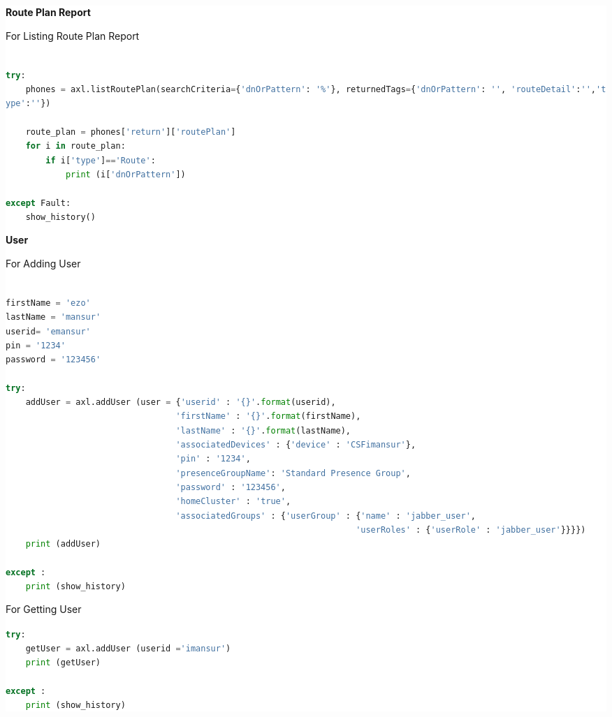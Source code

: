 **Route Plan Report**

For Listing Route Plan Report

```py

try:
    phones = axl.listRoutePlan(searchCriteria={'dnOrPattern': '%'}, returnedTags={'dnOrPattern': '', 'routeDetail':'','type':''})
    
    route_plan = phones['return']['routePlan']
    for i in route_plan:
        if i['type']=='Route':
            print (i['dnOrPattern'])

except Fault:
    show_history()
```
**User**

For Adding User

```py

firstName = 'ezo'
lastName = 'mansur'
userid= 'emansur'
pin = '1234'
password = '123456'

try:
    addUser = axl.addUser (user = {'userid' : '{}'.format(userid),
                                  'firstName' : '{}'.format(firstName),
                                  'lastName' : '{}'.format(lastName),
                                  'associatedDevices' : {'device' : 'CSFimansur'},
                                  'pin' : '1234',
                                  'presenceGroupName': 'Standard Presence Group',
                                  'password' : '123456',
                                  'homeCluster' : 'true',
                                  'associatedGroups' : {'userGroup' : {'name' : 'jabber_user',
                                                                      'userRoles' : {'userRole' : 'jabber_user'}}}})
    print (addUser)                                   
                                                                                                        
except :
    print (show_history)
```

For Getting User

```py
try:
    getUser = axl.addUser (userid ='imansur')
    print (getUser)                                   
                                                                                                        
except :
    print (show_history)
```
